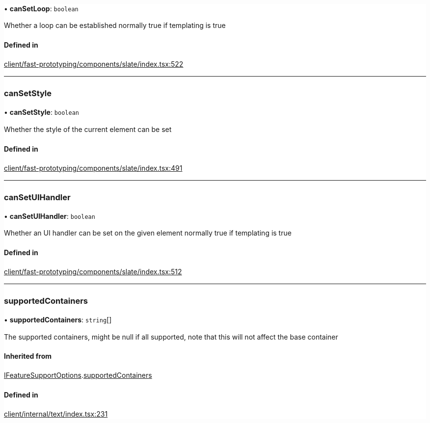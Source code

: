 • **canSetLoop**: `boolean`

Whether a loop can be established
normally true if templating is true

#### Defined in

[client/fast-prototyping/components/slate/index.tsx:522](https://github.com/onzag/itemize/blob/5c2808d3/client/fast-prototyping/components/slate/index.tsx#L522)

___

### canSetStyle

• **canSetStyle**: `boolean`

Whether the style of the current element can be set

#### Defined in

[client/fast-prototyping/components/slate/index.tsx:491](https://github.com/onzag/itemize/blob/5c2808d3/client/fast-prototyping/components/slate/index.tsx#L491)

___

### canSetUIHandler

• **canSetUIHandler**: `boolean`

Whether an UI handler can be set on the given element
normally true if templating is true

#### Defined in

[client/fast-prototyping/components/slate/index.tsx:512](https://github.com/onzag/itemize/blob/5c2808d3/client/fast-prototyping/components/slate/index.tsx#L512)

___

### supportedContainers

• **supportedContainers**: `string`[]

The supported containers, might be null
if all supported, note that this will
not affect the base container

#### Inherited from

[IFeatureSupportOptions](client_internal_text.IFeatureSupportOptions.md).[supportedContainers](client_internal_text.IFeatureSupportOptions.md#supportedcontainers)

#### Defined in

[client/internal/text/index.tsx:231](https://github.com/onzag/itemize/blob/5c2808d3/client/internal/text/index.tsx#L231)
